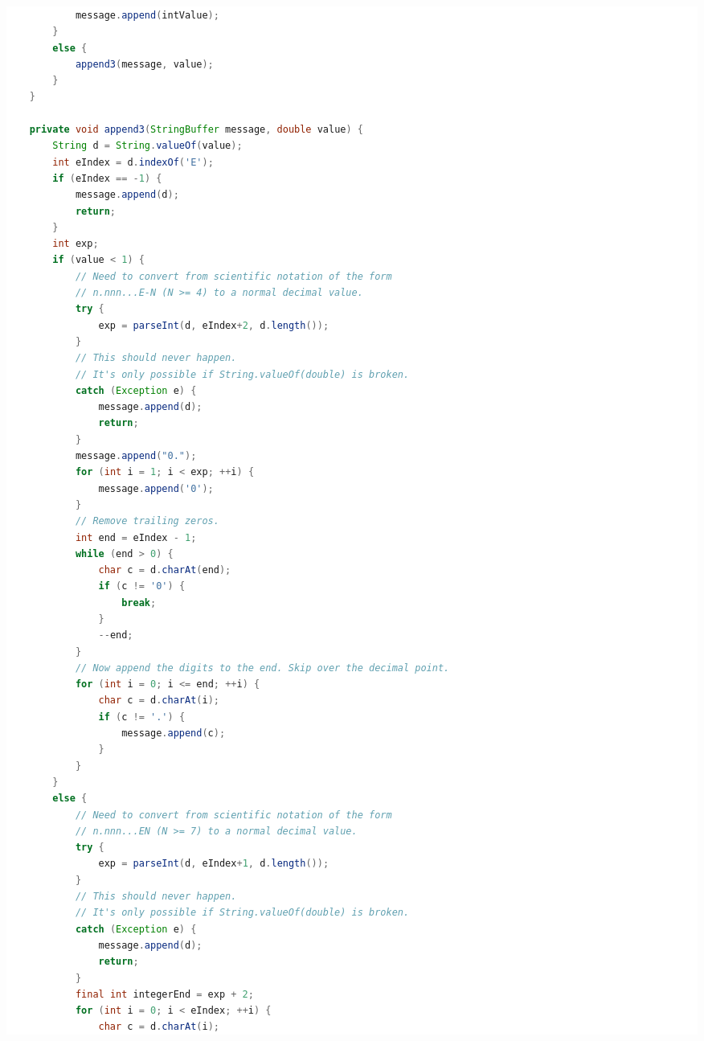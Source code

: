 ```java
            message.append(intValue);
        }
        else {
            append3(message, value);
        }
    }
    
    private void append3(StringBuffer message, double value) {
        String d = String.valueOf(value);
        int eIndex = d.indexOf('E');
        if (eIndex == -1) {
            message.append(d);
            return;
        }
        int exp;
        if (value < 1) {
            // Need to convert from scientific notation of the form 
            // n.nnn...E-N (N >= 4) to a normal decimal value.
            try {
                exp = parseInt(d, eIndex+2, d.length());
            }
            // This should never happen. 
            // It's only possible if String.valueOf(double) is broken.
            catch (Exception e) {
                message.append(d);
                return;
            }
            message.append("0.");
            for (int i = 1; i < exp; ++i) {
                message.append('0');
            }
            // Remove trailing zeros.
            int end = eIndex - 1;
            while (end > 0) {
                char c = d.charAt(end);
                if (c != '0') {
                    break;
                }
                --end;
            }
            // Now append the digits to the end. Skip over the decimal point.
            for (int i = 0; i <= end; ++i) {
                char c = d.charAt(i);
                if (c != '.') {
                    message.append(c);
                }
            }
        }
        else {
            // Need to convert from scientific notation of the form 
            // n.nnn...EN (N >= 7) to a normal decimal value.
            try {
                exp = parseInt(d, eIndex+1, d.length());
            }
            // This should never happen. 
            // It's only possible if String.valueOf(double) is broken.
            catch (Exception e) {
                message.append(d);
                return;
            }
            final int integerEnd = exp + 2;
            for (int i = 0; i < eIndex; ++i) {
                char c = d.charAt(i);
```